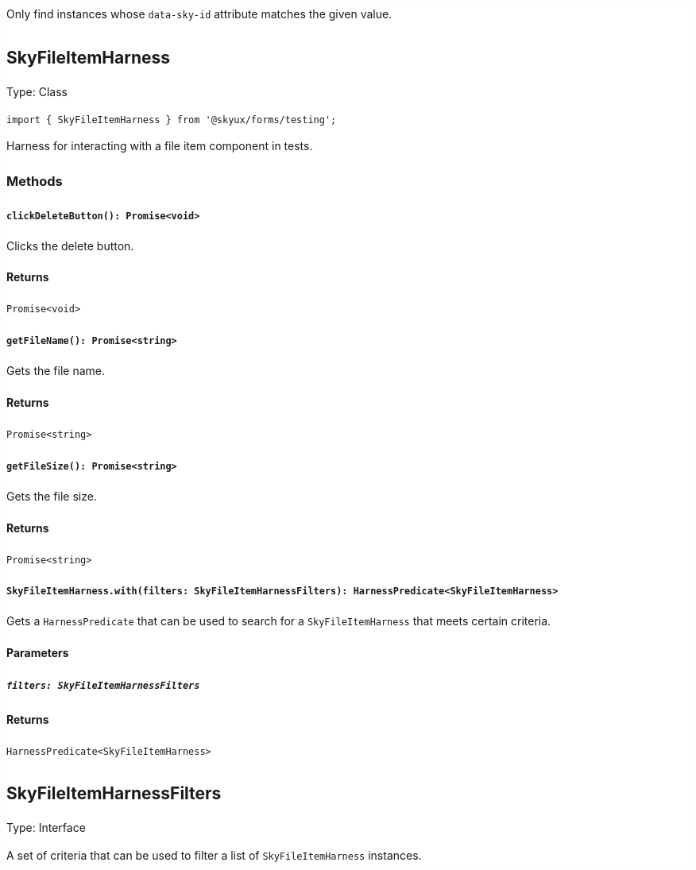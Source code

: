 Only find instances whose `data-sky-id` attribute matches the given value.

 SkyFileItemHarness
-------------------

Type: Class

`import { SkyFileItemHarness } from '@skyux/forms/testing';`

Harness for interacting with a file item component in tests.

### Methods

#### `clickDeleteButton(): Promise<void>`

Clicks the delete button.

#### Returns

`Promise<void>`

#### `getFileName(): Promise<string>`

Gets the file name.

#### Returns

`Promise<string>`

#### `getFileSize(): Promise<string>`

Gets the file size.

#### Returns

`Promise<string>`

#### `SkyFileItemHarness.with(filters: SkyFileItemHarnessFilters): HarnessPredicate<SkyFileItemHarness>`

Gets a `HarnessPredicate` that can be used to search for a `SkyFileItemHarness` that meets certain criteria.

#### Parameters

##### `filters: SkyFileItemHarnessFilters`

#### Returns

`HarnessPredicate<SkyFileItemHarness>`

 SkyFileItemHarnessFilters
--------------------------

Type: Interface

A set of criteria that can be used to filter a list of `SkyFileItemHarness` instances.

